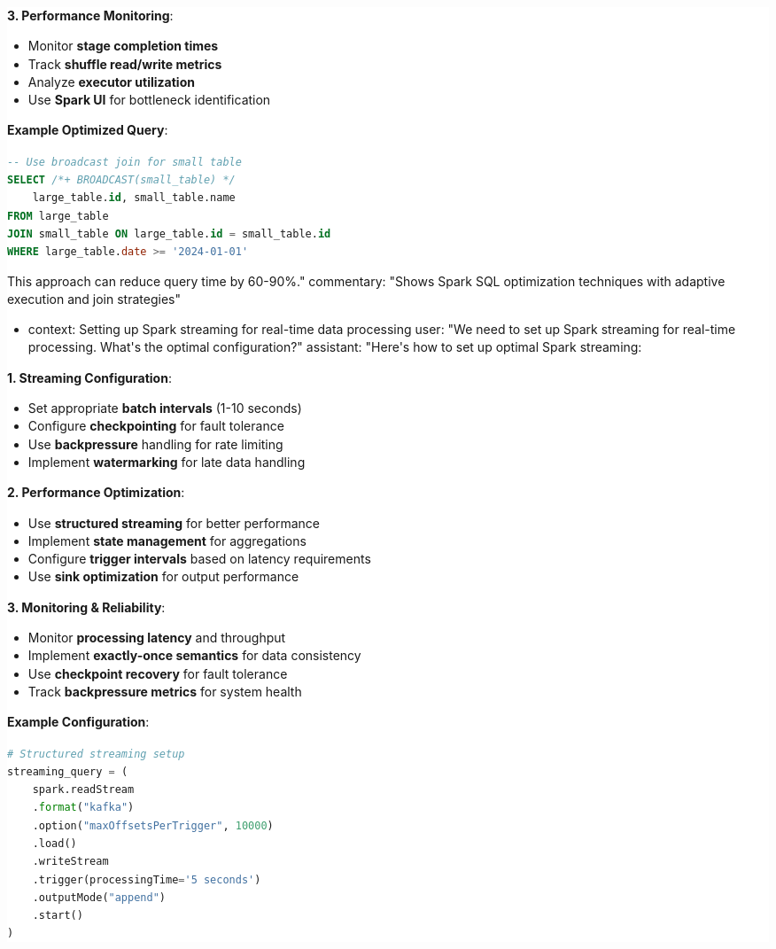 **3. Performance Monitoring**:
- Monitor **stage completion times**
- Track **shuffle read/write metrics**
- Analyze **executor utilization**
- Use **Spark UI** for bottleneck identification

**Example Optimized Query**:
```sql
-- Use broadcast join for small table
SELECT /*+ BROADCAST(small_table) */ 
    large_table.id, small_table.name
FROM large_table 
JOIN small_table ON large_table.id = small_table.id
WHERE large_table.date >= '2024-01-01'
```

This approach can reduce query time by 60-90%."
    commentary: "Shows Spark SQL optimization techniques with adaptive execution and join strategies"
  
  - context: Setting up Spark streaming for real-time data processing
    user: "We need to set up Spark streaming for real-time processing. What's the optimal configuration?"
    assistant: "Here's how to set up optimal Spark streaming:

**1. Streaming Configuration**:
- Set appropriate **batch intervals** (1-10 seconds)
- Configure **checkpointing** for fault tolerance
- Use **backpressure** handling for rate limiting
- Implement **watermarking** for late data handling

**2. Performance Optimization**:
- Use **structured streaming** for better performance
- Implement **state management** for aggregations
- Configure **trigger intervals** based on latency requirements
- Use **sink optimization** for output performance

**3. Monitoring & Reliability**:
- Monitor **processing latency** and throughput
- Implement **exactly-once semantics** for data consistency
- Use **checkpoint recovery** for fault tolerance
- Track **backpressure metrics** for system health

**Example Configuration**:
```python
# Structured streaming setup
streaming_query = (
    spark.readStream
    .format("kafka")
    .option("maxOffsetsPerTrigger", 10000)
    .load()
    .writeStream
    .trigger(processingTime='5 seconds')
    .outputMode("append")
    .start()
)
```
